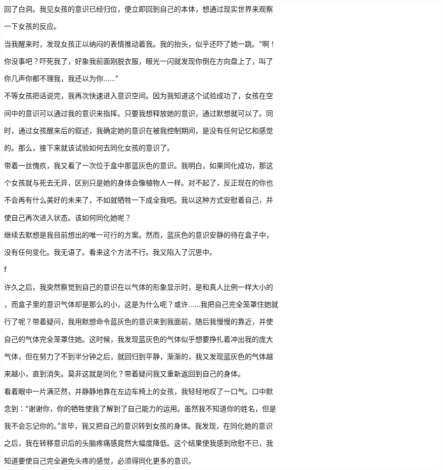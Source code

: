 回了白洞。我见女孩的意识已经归位，便立即回到自己的本体，想通过现实世界来观察

一下女孩的反应。





当我醒来时，发现女孩正以纳闷的表情推动着我。我的抬头，似乎还吓了她一跳。“啊！

你没事吧？吓死我了，好象我前面刚脱衣服，眼光一闪就发现你倒在方向盘上了，叫了

你几声你都不理我，我还以为你……”





不等女孩把话说完，我再次快速进入意识空间。因为我知道这个试验成功了，女孩在空

间中的意识可以通过我的意识来指挥。只要我想释放她的意识，通过默想就可以了。同

时，通过女孩醒来后的叙述，我确定她的意识在被我控制期间，是没有任何记忆和感觉

的。那么，接下来就该试验如何去同化女孩的意识了。



带着一丝愧疚，我又看了一次位于盒中那蓝灰色的意识。我明白，如果同化成功，那这

个女孩就与死去无异，区别只是她的身体会像植物人一样。对不起了，反正现在的你也

不会再有什么美好的未来了，不如就牺牲一下成全我吧。我以这种方式安慰着自己，并

使自己再次进入状态。该如何同化她呢？



继续去默想是我目前想出的唯一可行的方案。然而，蓝灰色的意识安静的待在盒子中，

没有任何变化。我无语了。看来这个方法不行。我又陷入了沉思中。

f





许久之后，我突然察觉到自己的意识在以气体的形象显示时，是和真人比例一样大小的

，而盒子里的意识气体却是那么的小，这是为什么呢？或许……我把自己完全笼罩住她就

行了呢？带着疑问，我用默想命令蓝灰色的意识来到我面前，随后我慢慢的靠近，并使

自己的气体完全笼罩住她。这时候，我发现蓝灰色的气体似乎想要挣扎着冲出我的庞大

气体，但在努力了不到半分钟之后，就回归到平静，渐渐的，我又发现蓝灰色的气体越

来越小，直到消失。莫非这就是同化？带着疑问我又重新返回到自己的身体。



看着眼中一片满茫然，并静静地靠在左边车椅上的女孩，我轻轻地叹了一口气。口中默

念到：“谢谢你，你的牺牲使我了解到了自己能力的运用。虽然我不知道你的姓名，但是

我不会忘记你的。”言毕，我又把自己的意识转到女孩的身体。我发现，在同化她的意识

之后，我在转移意识后的头脑疼痛感竟然大幅度降低。这个结果使我感到欣慰不已，我

知道要使自己完全避免头疼的感觉，必须得同化更多的意识。
